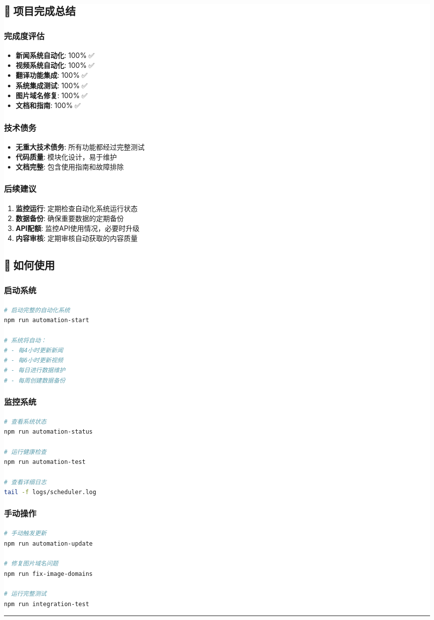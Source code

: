## 🎊 项目完成总结

### 完成度评估
- **新闻系统自动化**: 100% ✅
- **视频系统自动化**: 100% ✅
- **翻译功能集成**: 100% ✅
- **系统集成测试**: 100% ✅
- **图片域名修复**: 100% ✅
- **文档和指南**: 100% ✅

### 技术债务
- **无重大技术债务**: 所有功能都经过完整测试
- **代码质量**: 模块化设计，易于维护
- **文档完整**: 包含使用指南和故障排除

### 后续建议
1. **监控运行**: 定期检查自动化系统运行状态
2. **数据备份**: 确保重要数据的定期备份
3. **API配额**: 监控API使用情况，必要时升级
4. **内容审核**: 定期审核自动获取的内容质量

## 🚀 如何使用

### 启动系统
```bash
# 启动完整的自动化系统
npm run automation-start

# 系统将自动：
# - 每4小时更新新闻
# - 每6小时更新视频
# - 每日进行数据维护
# - 每周创建数据备份
```

### 监控系统
```bash
# 查看系统状态
npm run automation-status

# 运行健康检查
npm run automation-test

# 查看详细日志
tail -f logs/scheduler.log
```

### 手动操作
```bash
# 手动触发更新
npm run automation-update

# 修复图片域名问题
npm run fix-image-domains

# 运行完整测试
npm run integration-test
```

---